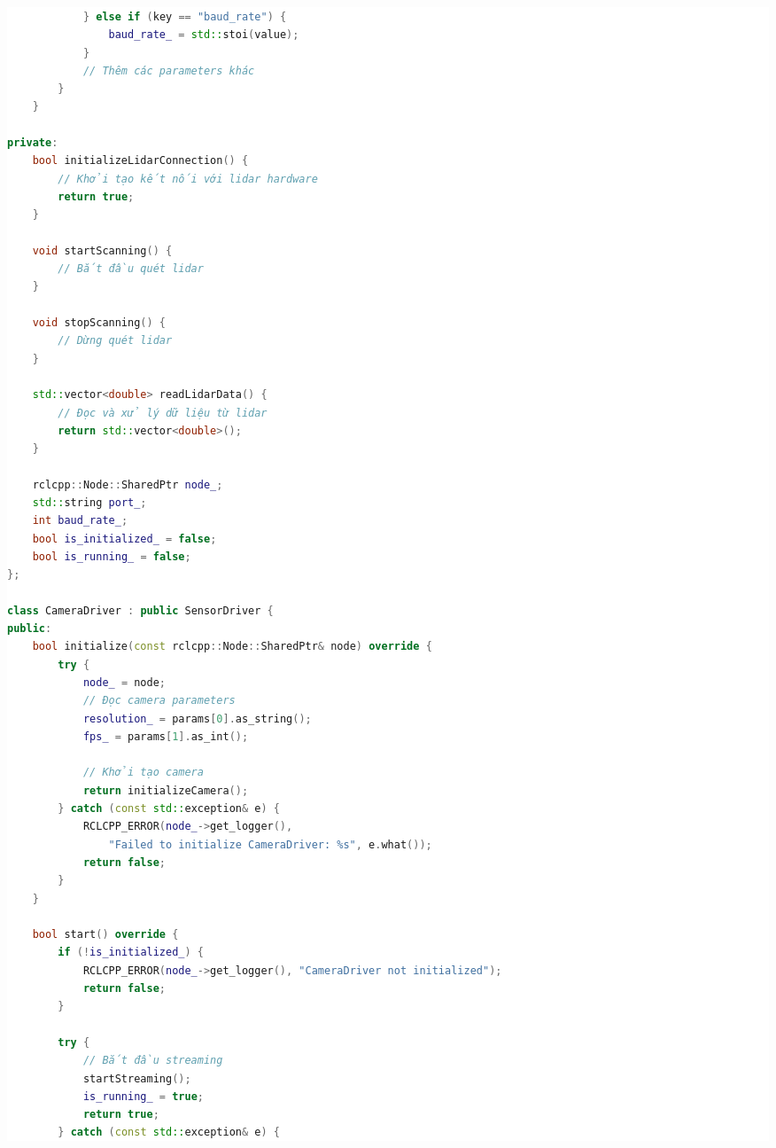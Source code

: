 ```cpp
            } else if (key == "baud_rate") {
                baud_rate_ = std::stoi(value);
            }
            // Thêm các parameters khác
        }
    }

private:
    bool initializeLidarConnection() {
        // Khởi tạo kết nối với lidar hardware
        return true;
    }
    
    void startScanning() {
        // Bắt đầu quét lidar
    }
    
    void stopScanning() {
        // Dừng quét lidar
    }
    
    std::vector<double> readLidarData() {
        // Đọc và xử lý dữ liệu từ lidar
        return std::vector<double>();
    }
    
    rclcpp::Node::SharedPtr node_;
    std::string port_;
    int baud_rate_;
    bool is_initialized_ = false;
    bool is_running_ = false;
};

class CameraDriver : public SensorDriver {
public:
    bool initialize(const rclcpp::Node::SharedPtr& node) override {
        try {
            node_ = node;
            // Đọc camera parameters
            resolution_ = params[0].as_string();
            fps_ = params[1].as_int();
            
            // Khởi tạo camera
            return initializeCamera();
        } catch (const std::exception& e) {
            RCLCPP_ERROR(node_->get_logger(), 
                "Failed to initialize CameraDriver: %s", e.what());
            return false;
        }
    }
    
    bool start() override {
        if (!is_initialized_) {
            RCLCPP_ERROR(node_->get_logger(), "CameraDriver not initialized");
            return false;
        }
        
        try {
            // Bắt đầu streaming
            startStreaming();
            is_running_ = true;
            return true;
        } catch (const std::exception& e) {
```